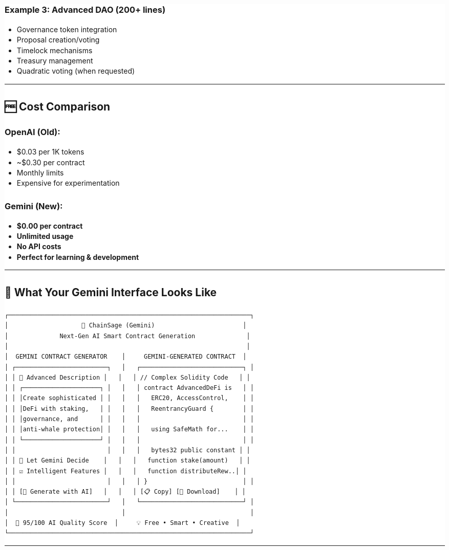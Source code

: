 ### **Example 3: Advanced DAO (200+ lines)**
- Governance token integration
- Proposal creation/voting
- Timelock mechanisms
- Treasury management
- Quadratic voting (when requested)

---

## 🆓 **Cost Comparison**

### **OpenAI (Old):**
- $0.03 per 1K tokens
- ~$0.30 per contract
- Monthly limits
- Expensive for experimentation

### **Gemini (New):**
- **$0.00 per contract**
- **Unlimited usage**
- **No API costs**
- **Perfect for learning & development**

---

## 🎨 **What Your Gemini Interface Looks Like**

```
┌──────────────────────────────────────────────────────────────────┐
│                    🧠 ChainSage (Gemini)                        │
│              Next-Gen AI Smart Contract Generation              │
│                                                                 │
│  GEMINI CONTRACT GENERATOR    │     GEMINI-GENERATED CONTRACT  │
│ ┌─────────────────────────┐   │   ┌────────────────────────────┐ │
│ │ 📝 Advanced Description │   │   │ // Complex Solidity Code   │ │
│ │ ┌─────────────────────┐ │   │   │ contract AdvancedDeFi is   │ │
│ │ │Create sophisticated │ │   │   │   ERC20, AccessControl,    │ │
│ │ │DeFi with staking,   │ │   │   │   ReentrancyGuard {        │ │
│ │ │governance, and      │ │   │   │                            │ │
│ │ │anti-whale protection│ │   │   │   using SafeMath for...    │ │
│ │ └─────────────────────┘ │   │   │                            │ │
│ │                         │   │   │   bytes32 public constant │ │
│ │ 🧠 Let Gemini Decide    │   │   │   function stake(amount)   │ │
│ │ ☑️ Intelligent Features │   │   │   function distributeRew..│ │
│ │                         │   │   │ }                          │ │
│ │ [🧠 Generate with AI]   │   │   │ [📋 Copy] [💾 Download]    │ │
│ └─────────────────────────┘   │   └────────────────────────────┘ │
│                               │                                  │
│  🧠 95/100 AI Quality Score  │     💡 Free • Smart • Creative  │
└──────────────────────────────────────────────────────────────────┘
```

---